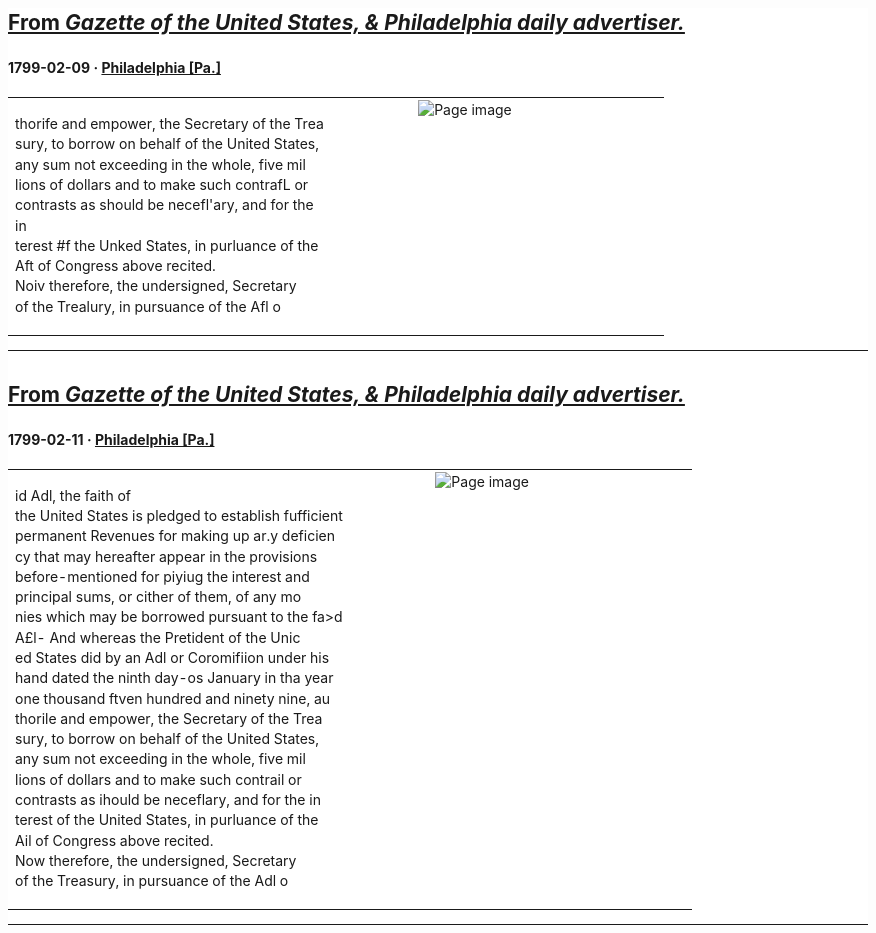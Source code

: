 
## [From _Gazette of the United States, & Philadelphia daily advertiser._](https://www.loc.gov/resource/sn83025881/1799-02-09/ed-1/?sp=4)

#### 1799-02-09 &middot; [Philadelphia [Pa.]](http://dbpedia.org/resource/Philadelphia)

<table style="width: 100%;"><tr><td style="width: 50%">

  
thorife and empower, the Secretary of the Trea­  
sury, to borrow on behalf of the United States,  
any sum not exceeding in the whole, five mil­  
lions of dollars and to make such contrafL or  
contrasts as should be necefl&#x27;ary, and for the in­  
terest #f the Unked States, in purluance of the  
Aft of Congress above recited.  
Noiv therefore, the undersigned, Secretary  
of the Trealury, in pursuance of the Afl o
</td><td style="width: 50%; max-height: 75%; margin: auto; display: block;">
<img alt="Page image" src="https://tile.loc.gov/image-services/iiif/service:ndnp:dlc:batch_dlc_laperm_ver01:data:sn83025881:print:1799020901:0004/pct:62.0971620971621,24.437239117471677,16.925204425204424,5.001490757304711/!600,600/0/default.jpg"/>
</td>
</tr></table>

---

## [From _Gazette of the United States, & Philadelphia daily advertiser._](https://www.loc.gov/resource/sn83025881/1799-02-11/ed-1/?sp=4)

#### 1799-02-11 &middot; [Philadelphia [Pa.]](http://dbpedia.org/resource/Philadelphia)

<table style="width: 100%;"><tr><td style="width: 50%">

id Adl, the faith of  
the United States is pledged to establish fufficient  
permanent Revenues for making up ar.y deficien­  
cy that may hereafter appear in the provisions  
before-mentioned for piyiug the interest and  
principal sums, or cither of them, of any mo­  
nies which may be borrowed pursuant to the fa&gt;d  
A£l- And whereas the Pretident of the Unic­  
ed States did by an Adl or Coromifiion under his  
hand dated the ninth day-os January in tha year  
one thousand ftven hundred and ninety nine, au­  
thorile and empower, the Secretary of the Trea­  
sury, to borrow on behalf of the United States,  
any sum not exceeding in the whole, five mil­  
lions of dollars and to make such contrail or  
contrasts as ihould be neceflary, and for the in­  
terest of the United States, in purluance of the  
Ail of Congress above recited.  
Now therefore, the undersigned, Secretary  
of the Treasury, in pursuance of the Adl o
</td><td style="width: 50%; max-height: 75%; margin: auto; display: block;">
<img alt="Page image" src="https://tile.loc.gov/image-services/iiif/service:ndnp:dlc:batch_dlc_laperm_ver01:data:sn83025881:print:1799021101:0004/pct:61.78258754863813,19.3339811631036,16.950389105058367,10.75272835999402/!600,600/0/default.jpg"/>
</td>
</tr></table>

---